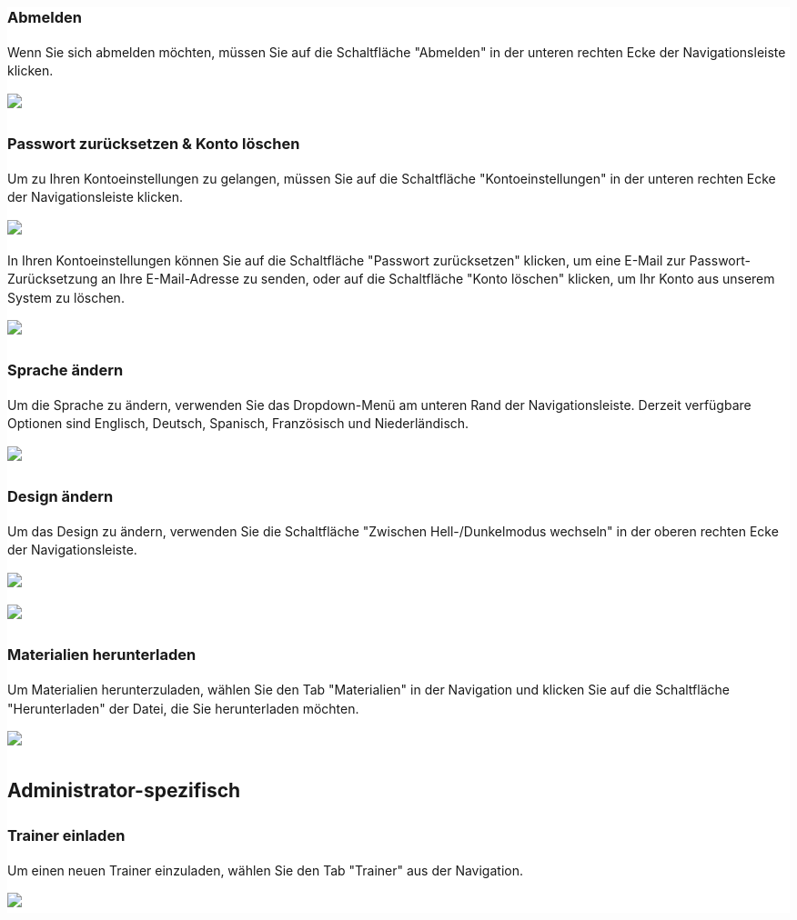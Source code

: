 ### Abmelden

Wenn Sie sich abmelden möchten, müssen Sie auf die Schaltfläche "Abmelden" in der unteren rechten Ecke der Navigationsleiste klicken.

![](/assets/images/helpPage/en-us/medals_logout.png)

### Passwort zurücksetzen & Konto löschen

Um zu Ihren Kontoeinstellungen zu gelangen, müssen Sie auf die Schaltfläche "Kontoeinstellungen" in der unteren rechten Ecke der Navigationsleiste klicken.

![](/assets/images/helpPage/en-us/medals_enter_acc_settings.png)

In Ihren Kontoeinstellungen können Sie auf die Schaltfläche "Passwort zurücksetzen" klicken, um eine E-Mail zur Passwort-Zurücksetzung an Ihre E-Mail-Adresse zu senden, oder auf die Schaltfläche "Konto löschen" klicken, um Ihr Konto aus unserem System zu löschen.

![](/assets/images/helpPage/en-us/medals_account_settings.png)

### Sprache ändern

Um die Sprache zu ändern, verwenden Sie das Dropdown-Menü am unteren Rand der Navigationsleiste. Derzeit verfügbare Optionen sind Englisch, Deutsch, Spanisch, Französisch und Niederländisch.

![](/assets/images/helpPage/en-us/medals_language.png)

### Design ändern

Um das Design zu ändern, verwenden Sie die Schaltfläche "Zwischen Hell-/Dunkelmodus wechseln" in der oberen rechten Ecke der Navigationsleiste.

![](/assets/images/helpPage/en-us/medals_lightmode.png)

![](/assets/images/helpPage/en-us/medals_darkmode.png)

### Materialien herunterladen

Um Materialien herunterzuladen, wählen Sie den Tab "Materialien" in der Navigation und klicken Sie auf die Schaltfläche "Herunterladen" der Datei, die Sie herunterladen möchten.

![](/assets/images/helpPage/en-us/medals_materials.png)

## Administrator-spezifisch

### Trainer einladen

Um einen neuen Trainer einzuladen, wählen Sie den Tab "Trainer" aus der Navigation.

![](/assets/images/helpPage/en-us/medals_trainers.png)
